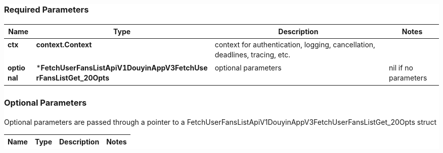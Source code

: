 ### Required Parameters


Name | Type | Description  | Notes
------------- | ------------- | ------------- | -------------
**ctx** | **context.Context** | context for authentication, logging, cancellation, deadlines, tracing, etc.
 **optional** | ***FetchUserFansListApiV1DouyinAppV3FetchUserFansListGet_20Opts** | optional parameters | nil if no parameters

### Optional Parameters

Optional parameters are passed through a pointer to a FetchUserFansListApiV1DouyinAppV3FetchUserFansListGet_20Opts struct


Name | Type | Description  | Notes
------------- | ------------- | ------------- | -------------
